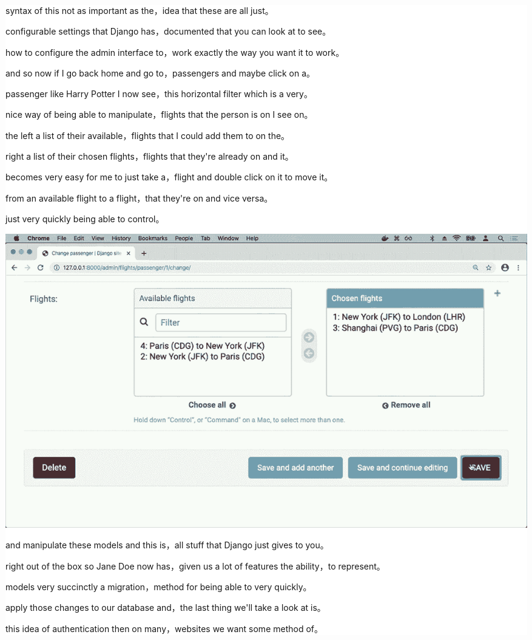 syntax of this not as important as the，idea that these are all just。

configurable settings that Django has，documented that you can look at to see。

how to configure the admin interface to，work exactly the way you want it to work。

and so now if I go back home and go to，passengers and maybe click on a。

passenger like Harry Potter I now see，this horizontal filter which is a very。

nice way of being able to manipulate，flights that the person is on I see on。

the left a list of their available，flights that I could add them to on the。

right a list of their chosen flights，flights that they're already on and it。

becomes very easy for me to just take a，flight and double click on it to move it。

from an available flight to a flight，that they're on and vice versa。

just very quickly being able to control。

![](img/8f4f652fb6c250bb6b9ef00f83c3cad9_49.png)

and manipulate these models and this is，all stuff that Django just gives to you。

right out of the box so Jane Doe now has，given us a lot of features the ability，to represent。

models very succinctly a migration，method for being able to very quickly。

apply those changes to our database and，the last thing we'll take a look at is。

this idea of authentication then on many，websites we want some method of。
